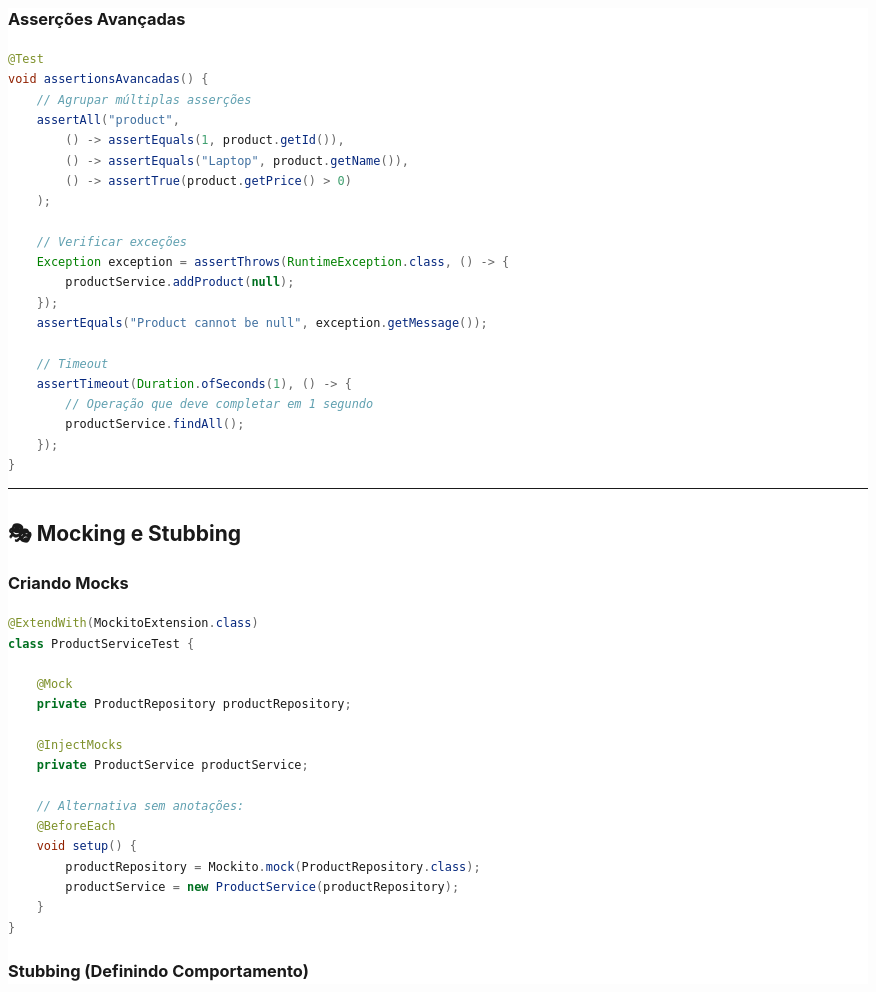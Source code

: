 ### Asserções Avançadas

```java
@Test
void assertionsAvancadas() {
    // Agrupar múltiplas asserções
    assertAll("product",
        () -> assertEquals(1, product.getId()),
        () -> assertEquals("Laptop", product.getName()),
        () -> assertTrue(product.getPrice() > 0)
    );
    
    // Verificar exceções
    Exception exception = assertThrows(RuntimeException.class, () -> {
        productService.addProduct(null);
    });
    assertEquals("Product cannot be null", exception.getMessage());
    
    // Timeout
    assertTimeout(Duration.ofSeconds(1), () -> {
        // Operação que deve completar em 1 segundo
        productService.findAll();
    });
}
```

---

## 🎭 Mocking e Stubbing

### Criando Mocks

```java
@ExtendWith(MockitoExtension.class)
class ProductServiceTest {
    
    @Mock
    private ProductRepository productRepository;
    
    @InjectMocks
    private ProductService productService;
    
    // Alternativa sem anotações:
    @BeforeEach
    void setup() {
        productRepository = Mockito.mock(ProductRepository.class);
        productService = new ProductService(productRepository);
    }
}
```

### Stubbing (Definindo Comportamento)
